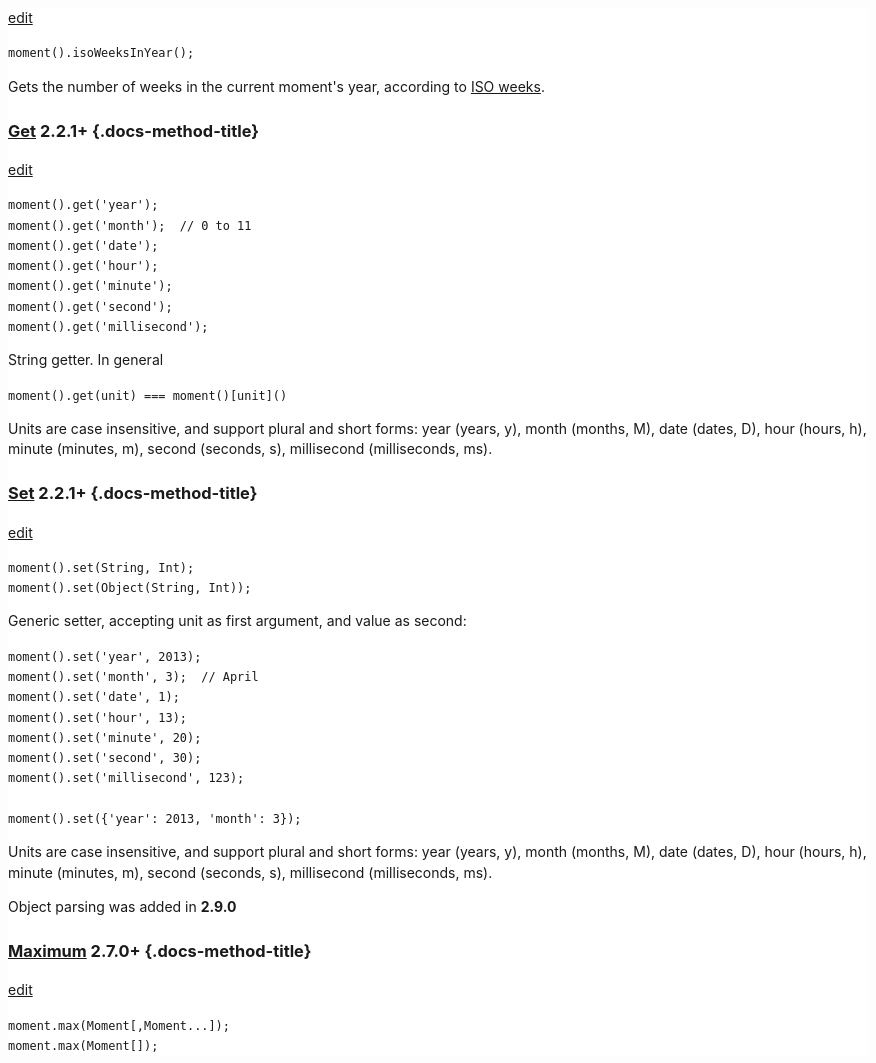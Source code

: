 [edit](https://github.com/moment/momentjs.com/blob/master/docs/moment/02-get-set/18-iso-weeks-in-year.md)

    moment().isoWeeksInYear();

Gets the number of weeks in the current moment's year, according to [ISO
weeks](http://en.wikipedia.org/wiki/ISO_week_date).

### [Get](#/get-set/get/) 2.2.1+ {.docs-method-title}

[edit](https://github.com/moment/momentjs.com/blob/master/docs/moment/02-get-set/19-get.md)

    moment().get('year');
    moment().get('month');  // 0 to 11
    moment().get('date');
    moment().get('hour');
    moment().get('minute');
    moment().get('second');
    moment().get('millisecond');

String getter. In general

    moment().get(unit) === moment()[unit]()

Units are case insensitive, and support plural and short forms: year
(years, y), month (months, M), date (dates, D), hour (hours, h), minute
(minutes, m), second (seconds, s), millisecond (milliseconds, ms).

### [Set](#/get-set/set/) 2.2.1+ {.docs-method-title}

[edit](https://github.com/moment/momentjs.com/blob/master/docs/moment/02-get-set/20-set.md)

    moment().set(String, Int);
    moment().set(Object(String, Int));

Generic setter, accepting unit as first argument, and value as second:

    moment().set('year', 2013);
    moment().set('month', 3);  // April
    moment().set('date', 1);
    moment().set('hour', 13);
    moment().set('minute', 20);
    moment().set('second', 30);
    moment().set('millisecond', 123);

    moment().set({'year': 2013, 'month': 3});

Units are case insensitive, and support plural and short forms: year
(years, y), month (months, M), date (dates, D), hour (hours, h), minute
(minutes, m), second (seconds, s), millisecond (milliseconds, ms).

Object parsing was added in **2.9.0**

### [Maximum](#/get-set/max/) 2.7.0+ {.docs-method-title}

[edit](https://github.com/moment/momentjs.com/blob/master/docs/moment/02-get-set/21-max.md)

    moment.max(Moment[,Moment...]);
    moment.max(Moment[]);
